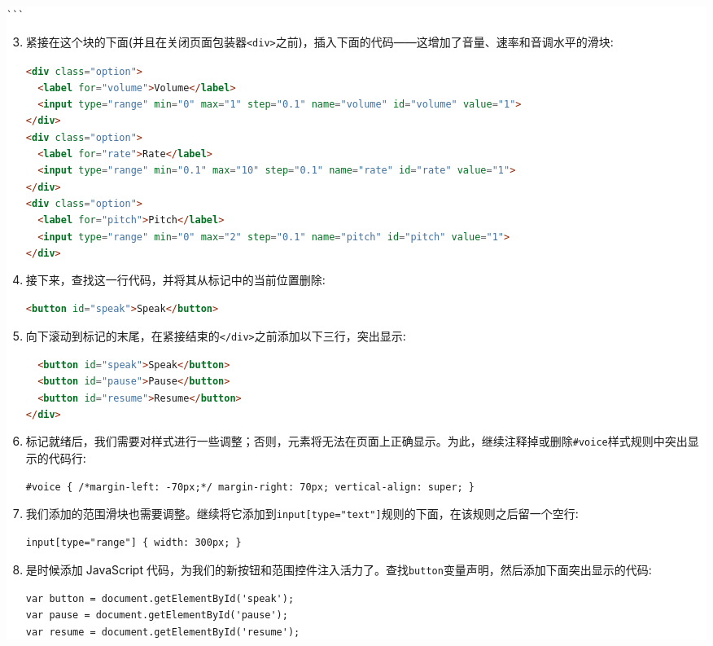     ```

3.  紧接在这个块的下面(并且在关闭页面包装器`<div>`之前)，插入下面的代码——这增加了音量、速率和音调水平的滑块:

    ```html
    <div class="option">
      <label for="volume">Volume</label>
      <input type="range" min="0" max="1" step="0.1" name="volume" id="volume" value="1">
    </div>
    <div class="option">
      <label for="rate">Rate</label>
      <input type="range" min="0.1" max="10" step="0.1" name="rate" id="rate" value="1">
    </div>
    <div class="option">
      <label for="pitch">Pitch</label>
      <input type="range" min="0" max="2" step="0.1" name="pitch" id="pitch" value="1">
    </div>

    ```

4.  接下来，查找这一行代码，并将其从标记中的当前位置删除:

    ```html
    <button id="speak">Speak</button>

    ```

5.  向下滚动到标记的末尾，在紧接结束的`</div>`之前添加以下三行，突出显示:

    ```html
      <button id="speak">Speak</button>
      <button id="pause">Pause</button>
      <button id="resume">Resume</button>
    </div>

    ```

6.  标记就绪后，我们需要对样式进行一些调整；否则，元素将无法在页面上正确显示。为此，继续注释掉或删除`#voice`样式规则中突出显示的代码行:

    ```html
    #voice { /*margin-left: -70px;*/ margin-right: 70px; vertical-align: super; }

    ```

7.  我们添加的范围滑块也需要调整。继续将它添加到`input[type="text"]`规则的下面，在该规则之后留一个空行:

    ```html
    input[type="range"] { width: 300px; }

    ```

8.  是时候添加 JavaScript 代码，为我们的新按钮和范围控件注入活力了。查找`button`变量声明，然后添加下面突出显示的代码:

    ```html
    var button = document.getElementById('speak');
    var pause = document.getElementById('pause');
    var resume = document.getElementById('resume');

    ```
